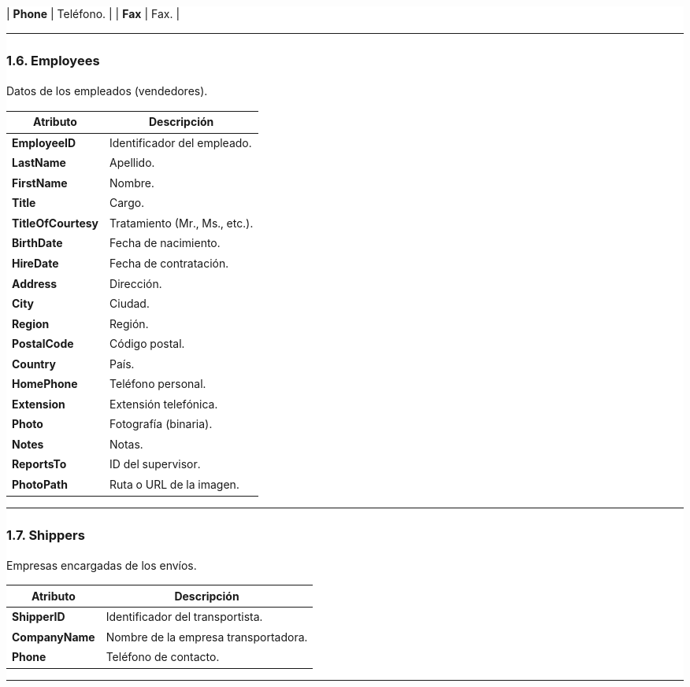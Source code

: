 | **Phone** | Teléfono. |
| **Fax** | Fax. |

---

### 1.6. Employees
Datos de los empleados (vendedores).

| Atributo | Descripción |
|-----------|-------------|
| **EmployeeID** | Identificador del empleado. |
| **LastName** | Apellido. |
| **FirstName** | Nombre. |
| **Title** | Cargo. |
| **TitleOfCourtesy** | Tratamiento (Mr., Ms., etc.). |
| **BirthDate** | Fecha de nacimiento. |
| **HireDate** | Fecha de contratación. |
| **Address** | Dirección. |
| **City** | Ciudad. |
| **Region** | Región. |
| **PostalCode** | Código postal. |
| **Country** | País. |
| **HomePhone** | Teléfono personal. |
| **Extension** | Extensión telefónica. |
| **Photo** | Fotografía (binaria). |
| **Notes** | Notas. |
| **ReportsTo** | ID del supervisor. |
| **PhotoPath** | Ruta o URL de la imagen. |

---

### 1.7. Shippers
Empresas encargadas de los envíos.

| Atributo | Descripción |
|-----------|-------------|
| **ShipperID** | Identificador del transportista. |
| **CompanyName** | Nombre de la empresa transportadora. |
| **Phone** | Teléfono de contacto. |

---
